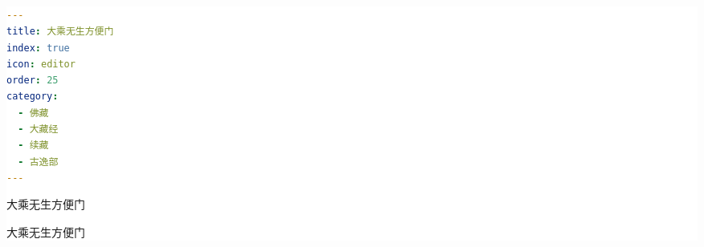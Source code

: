 ```yaml
---
title: 大乘无生方便门
index: true
icon: editor
order: 25
category:
  - 佛藏
  - 大藏经
  - 续藏
  - 古逸部
---
```


  大乘无生方便门  

大乘无生方便门  
